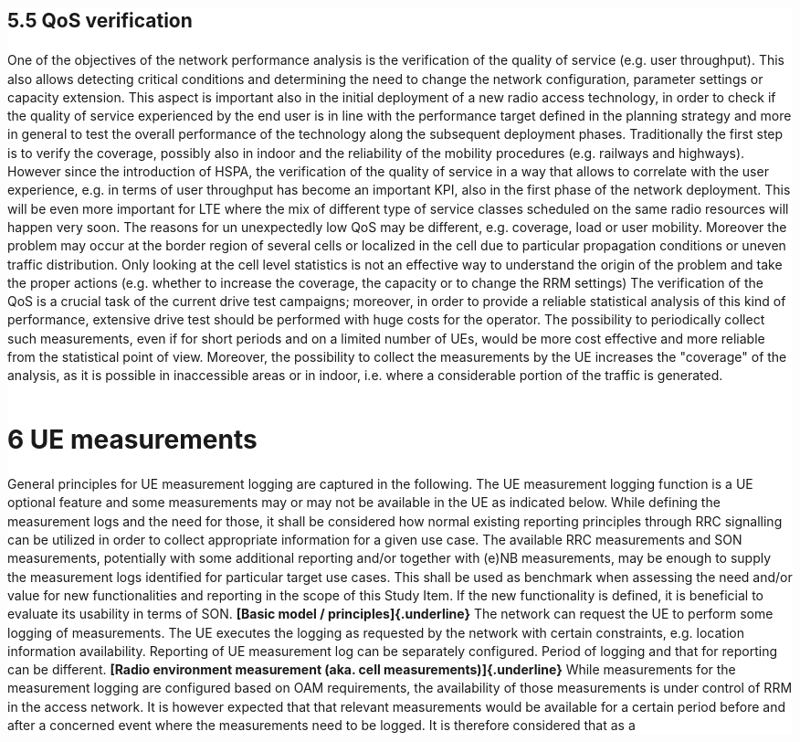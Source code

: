 ## 5.5 QoS verification
One of the objectives of the network performance analysis is the verification
of the quality of service (e.g. user throughput). This also allows detecting
critical conditions and determining the need to change the network
configuration, parameter settings or capacity extension.
This aspect is important also in the initial deployment of a new radio access
technology, in order to check if the quality of service experienced by the end
user is in line with the performance target defined in the planning strategy
and more in general to test the overall performance of the technology along
the subsequent deployment phases.
Traditionally the first step is to verify the coverage, possibly also in
indoor and the reliability of the mobility procedures (e.g. railways and
highways). However since the introduction of HSPA, the verification of the
quality of service in a way that allows to correlate with the user experience,
e.g. in terms of user throughput has become an important KPI, also in the
first phase of the network deployment. This will be even more important for
LTE where the mix of different type of service classes scheduled on the same
radio resources will happen very soon.
The reasons for un unexpectedly low QoS may be different, e.g. coverage, load
or user mobility. Moreover the problem may occur at the border region of
several cells or localized in the cell due to particular propagation
conditions or uneven traffic distribution. Only looking at the cell level
statistics is not an effective way to understand the origin of the problem and
take the proper actions (e.g. whether to increase the coverage, the capacity
or to change the RRM settings)
The verification of the QoS is a crucial task of the current drive test
campaigns; moreover, in order to provide a reliable statistical analysis of
this kind of performance, extensive drive test should be performed with huge
costs for the operator.
The possibility to periodically collect such measurements, even if for short
periods and on a limited number of UEs, would be more cost effective and more
reliable from the statistical point of view. Moreover, the possibility to
collect the measurements by the UE increases the "coverage" of the analysis,
as it is possible in inaccessible areas or in indoor, i.e. where a
considerable portion of the traffic is generated.
# 6 UE measurements
General principles for UE measurement logging are captured in the following.
The UE measurement logging function is a UE optional feature and some
measurements may or may not be available in the UE as indicated below.
While defining the measurement logs and the need for those, it shall be
considered how normal existing reporting principles through RRC signalling can
be utilized in order to collect appropriate information for a given use case.
The available RRC measurements and SON measurements, potentially with some
additional reporting and/or together with (e)NB measurements, may be enough to
supply the measurement logs identified for particular target use cases. This
shall be used as benchmark when assessing the need and/or value for new
functionalities and reporting in the scope of this Study Item.
If the new functionality is defined, it is beneficial to evaluate its
usability in terms of SON.
**[Basic model / principles]{.underline}**
The network can request the UE to perform some logging of measurements. The UE
executes the logging as requested by the network with certain constraints,
e.g. location information availability. Reporting of UE measurement log can be
separately configured. Period of logging and that for reporting can be
different.
**[Radio environment measurement (aka. cell measurements)]{.underline}**
While measurements for the measurement logging are configured based on OAM
requirements, the availability of those measurements is under control of RRM
in the access network. It is however expected that that relevant measurements
would be available for a certain period before and after a concerned event
where the measurements need to be logged. It is therefore considered that as a